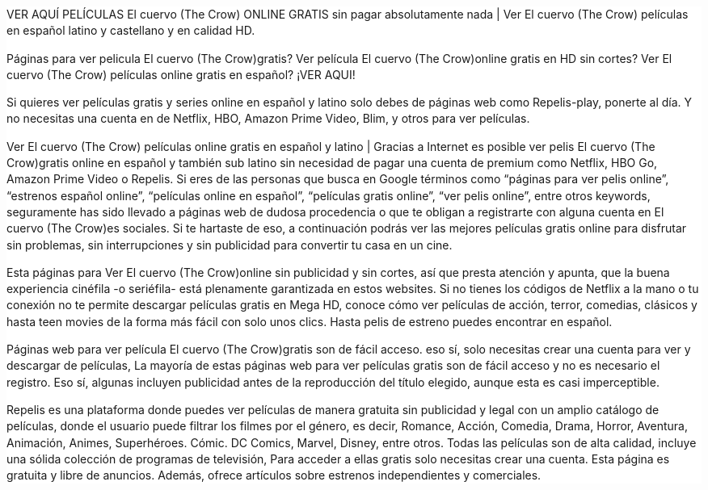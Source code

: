 VER AQUÍ PELÍCULAS El cuervo (The Crow) ONLINE GRATIS sin pagar absolutamente nada | Ver El cuervo (The Crow) películas en español latino y castellano y en calidad HD.

Páginas para ver pelicula El cuervo (The Crow)gratis? Ver película El cuervo (The Crow)online gratis en HD sin cortes? Ver El cuervo (The Crow) películas online gratis en español? ¡VER AQUI!

Si quieres ver películas gratis y series online en español y latino solo debes de páginas web como Repelis-play, ponerte al día. Y no necesitas una cuenta en de Netflix, HBO, Amazon Prime Video, Blim, y otros para ver películas.

Ver El cuervo (The Crow) películas online gratis en español y latino | Gracias a Internet es posible ver pelis El cuervo (The Crow)gratis online en español y también sub latino sin necesidad de pagar una cuenta de premium como Netflix, HBO Go, Amazon Prime Video o Repelis. Si eres de las personas que busca en Google términos como “páginas para ver pelis online”, “estrenos español online”, “películas online en español”, “películas gratis online”, “ver pelis online”, entre otros keywords, seguramente has sido llevado a páginas web de dudosa procedencia o que te obligan a registrarte con alguna cuenta en El cuervo (The Crow)es sociales. Si te hartaste de eso, a continuación podrás ver las mejores películas gratis online para disfrutar sin problemas, sin interrupciones y sin publicidad para convertir tu casa en un cine.

Esta páginas para Ver El cuervo (The Crow)online sin publicidad y sin cortes, así que presta atención y apunta, que la buena experiencia cinéfila -o seriéfila- está plenamente garantizada en estos websites. Si no tienes los códigos de Netflix a la mano o tu conexión no te permite descargar películas gratis en Mega HD, conoce cómo ver películas de acción, terror, comedias, clásicos y hasta teen movies de la forma más fácil con solo unos clics. Hasta pelis de estreno puedes encontrar en español.

Páginas web para ver película El cuervo (The Crow)gratis son de fácil acceso. eso sí, solo necesitas crear una cuenta para ver y descargar de películas, La mayoría de estas páginas web para ver películas gratis son de fácil acceso y no es necesario el registro. Eso sí, algunas incluyen publicidad antes de la reproducción del título elegido, aunque esta es casi imperceptible.

Repelis es una plataforma donde puedes ver películas de manera gratuita sin publicidad y legal con un amplio catálogo de películas, donde el usuario puede filtrar los filmes por el género, es decir, Romance, Acción, Comedia, Drama, Horror, Aventura, Animación, Animes, Superhéroes. Cómic. DC Comics, Marvel, Disney, entre otros. Todas las películas son de alta calidad, incluye una sólida colección de programas de televisión, Para acceder a ellas gratis solo necesitas crear una cuenta. Esta página es gratuita y libre de anuncios. Además, ofrece artículos sobre estrenos independientes y comerciales.
